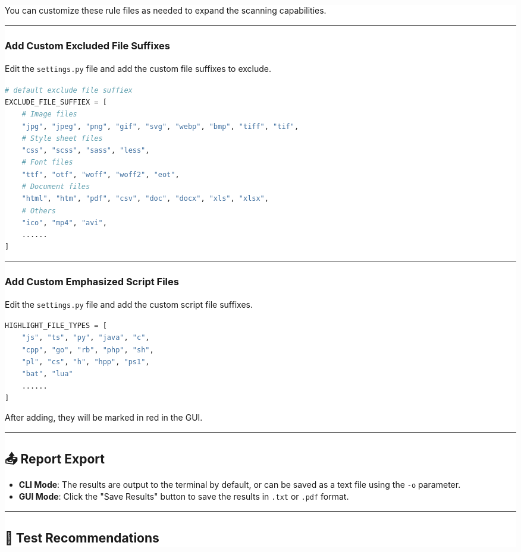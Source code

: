 You can customize these rule files as needed to expand the scanning capabilities.

------

### Add Custom Excluded File Suffixes

Edit the `settings.py` file and add the custom file suffixes to exclude.

```python
# default exclude file suffiex
EXCLUDE_FILE_SUFFIEX = [
    # Image files
    "jpg", "jpeg", "png", "gif", "svg", "webp", "bmp", "tiff", "tif",
    # Style sheet files
    "css", "scss", "sass", "less",
    # Font files
    "ttf", "otf", "woff", "woff2", "eot",
    # Document files
    "html", "htm", "pdf", "csv", "doc", "docx", "xls", "xlsx",
    # Others
    "ico", "mp4", "avi",
    ......
]
```

------

### Add Custom Emphasized Script Files

Edit the `settings.py` file and add the custom script file suffixes.

```python
HIGHLIGHT_FILE_TYPES = [
    "js", "ts", "py", "java", "c",
    "cpp", "go", "rb", "php", "sh",
    "pl", "cs", "h", "hpp", "ps1",
    "bat", "lua"
    ......
]
```

After adding, they will be marked in red in the GUI.

------

## 📤 Report Export

- **CLI Mode**: The results are output to the terminal by default, or can be saved as a text file using the `-o` parameter.
- **GUI Mode**: Click the "Save Results" button to save the results in `.txt` or `.pdf` format.

------

## 🧪 Test Recommendations
